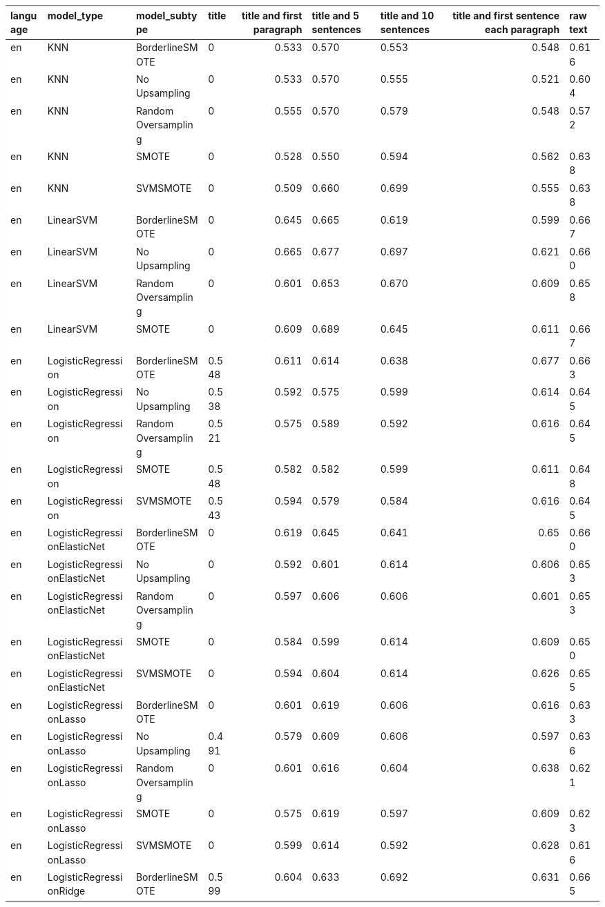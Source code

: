 | language   | model_type                   | model_subtype       | title     |   title and first paragraph | title and 5 sentences   | title and 10 sentences   |   title and first sentence each paragraph | raw text   |
|:-----------|:-----------------------------|:--------------------|:----------|----------------------------:|:------------------------|:-------------------------|------------------------------------------:|:-----------|
| en         | KNN                          | BorderlineSMOTE     | 0         |                       0.533 | 0.570                   | 0.553                    |                                     0.548 | 0.616      |
| en         | KNN                          | No Upsampling       | 0         |                       0.533 | 0.570                   | 0.555                    |                                     0.521 | 0.604      |
| en         | KNN                          | Random Oversampling | 0         |                       0.555 | 0.570                   | 0.579                    |                                     0.548 | 0.572      |
| en         | KNN                          | SMOTE               | 0         |                       0.528 | 0.550                   | 0.594                    |                                     0.562 | 0.638      |
| en         | KNN                          | SVMSMOTE            | 0         |                       0.509 | 0.660                   | 0.699                    |                                     0.555 | 0.638      |
| en         | LinearSVM                    | BorderlineSMOTE     | 0         |                       0.645 | 0.665                   | 0.619                    |                                     0.599 | 0.667      |
| en         | LinearSVM                    | No Upsampling       | 0         |                       0.665 | 0.677                   | 0.697                    |                                     0.621 | 0.660      |
| en         | LinearSVM                    | Random Oversampling | 0         |                       0.601 | 0.653                   | 0.670                    |                                     0.609 | 0.658      |
| en         | LinearSVM                    | SMOTE               | 0         |                       0.609 | 0.689                   | 0.645                    |                                     0.611 | 0.667      |
| en         | LogisticRegression           | BorderlineSMOTE     | 0.548     |                       0.611 | 0.614                   | 0.638                    |                                     0.677 | 0.663      |
| en         | LogisticRegression           | No Upsampling       | 0.538     |                       0.592 | 0.575                   | 0.599                    |                                     0.614 | 0.645      |
| en         | LogisticRegression           | Random Oversampling | 0.521     |                       0.575 | 0.589                   | 0.592                    |                                     0.616 | 0.645      |
| en         | LogisticRegression           | SMOTE               | 0.548     |                       0.582 | 0.582                   | 0.599                    |                                     0.611 | 0.648      |
| en         | LogisticRegression           | SVMSMOTE            | 0.543     |                       0.594 | 0.579                   | 0.584                    |                                     0.616 | 0.645      |
| en         | LogisticRegressionElasticNet | BorderlineSMOTE     | 0         |                       0.619 | 0.645                   | 0.641                    |                                     0.65  | 0.660      |
| en         | LogisticRegressionElasticNet | No Upsampling       | 0         |                       0.592 | 0.601                   | 0.614                    |                                     0.606 | 0.653      |
| en         | LogisticRegressionElasticNet | Random Oversampling | 0         |                       0.597 | 0.606                   | 0.606                    |                                     0.601 | 0.653      |
| en         | LogisticRegressionElasticNet | SMOTE               | 0         |                       0.584 | 0.599                   | 0.614                    |                                     0.609 | 0.650      |
| en         | LogisticRegressionElasticNet | SVMSMOTE            | 0         |                       0.594 | 0.604                   | 0.614                    |                                     0.626 | 0.655      |
| en         | LogisticRegressionLasso      | BorderlineSMOTE     | 0         |                       0.601 | 0.619                   | 0.606                    |                                     0.616 | 0.633      |
| en         | LogisticRegressionLasso      | No Upsampling       | 0.491     |                       0.579 | 0.609                   | 0.606                    |                                     0.597 | 0.636      |
| en         | LogisticRegressionLasso      | Random Oversampling | 0         |                       0.601 | 0.616                   | 0.604                    |                                     0.638 | 0.621      |
| en         | LogisticRegressionLasso      | SMOTE               | 0         |                       0.575 | 0.619                   | 0.597                    |                                     0.609 | 0.623      |
| en         | LogisticRegressionLasso      | SVMSMOTE            | 0         |                       0.599 | 0.614                   | 0.592                    |                                     0.628 | 0.616      |
| en         | LogisticRegressionRidge      | BorderlineSMOTE     | 0.599     |                       0.604 | 0.633                   | 0.692                    |                                     0.631 | 0.665      |